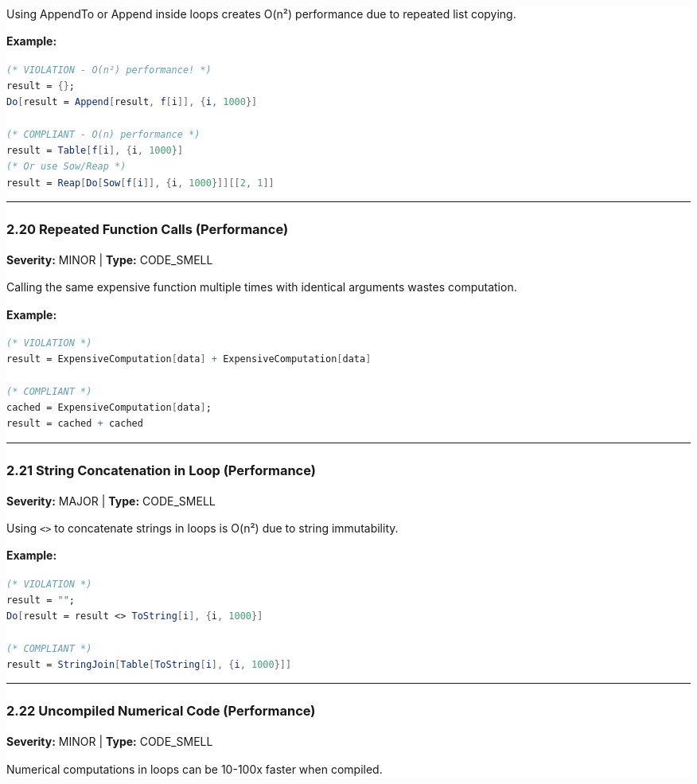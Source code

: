 Using AppendTo or Append inside loops creates O(n²) performance due to repeated list copying.

**Example:**
```mathematica
(* VIOLATION - O(n²) performance! *)
result = {};
Do[result = Append[result, f[i]], {i, 1000}]

(* COMPLIANT - O(n) performance *)
result = Table[f[i], {i, 1000}]
(* Or use Sow/Reap *)
result = Reap[Do[Sow[f[i]], {i, 1000}]][[2, 1]]
```

---

### 2.20 Repeated Function Calls (Performance)
**Severity:** MINOR | **Type:** CODE_SMELL

Calling the same expensive function multiple times with identical arguments wastes computation.

**Example:**
```mathematica
(* VIOLATION *)
result = ExpensiveComputation[data] + ExpensiveComputation[data]

(* COMPLIANT *)
cached = ExpensiveComputation[data];
result = cached + cached
```

---

### 2.21 String Concatenation in Loop (Performance)
**Severity:** MAJOR | **Type:** CODE_SMELL

Using `<>` to concatenate strings in loops is O(n²) due to string immutability.

**Example:**
```mathematica
(* VIOLATION *)
result = "";
Do[result = result <> ToString[i], {i, 1000}]

(* COMPLIANT *)
result = StringJoin[Table[ToString[i], {i, 1000}]]
```

---

### 2.22 Uncompiled Numerical Code (Performance)
**Severity:** MINOR | **Type:** CODE_SMELL

Numerical computations in loops can be 10-100x faster when compiled.
